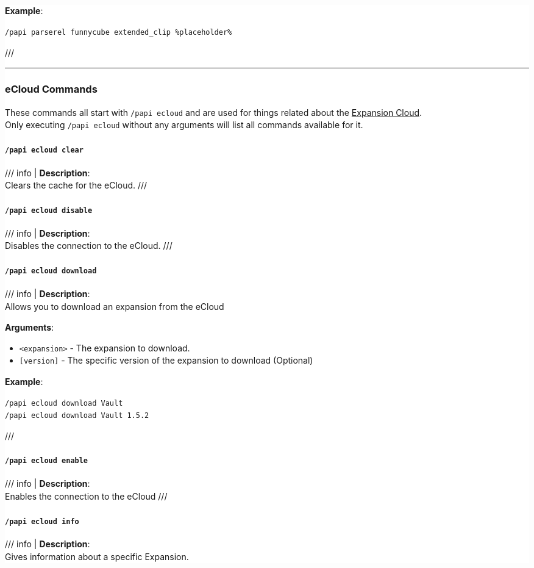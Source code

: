 **Example**:  
```
/papi parserel funnycube extended_clip %placeholder%
```
///

----

### eCloud Commands

These commands all start with `/papi ecloud` and are used for things related about the [Expansion Cloud](../developers/expansion-cloud.md).  
Only executing `/papi ecloud` without any arguments will list all commands available for it.

#### `/papi ecloud clear`

/// info |
**Description**:  
Clears the cache for the eCloud.
///

#### `/papi ecloud disable`

/// info |
**Description**:  
Disables the connection to the eCloud.
///

#### `/papi ecloud download`

/// info |
**Description**:  
Allows you to download an expansion from the eCloud

**Arguments**:

- `<expansion>` - The expansion to download.
- `[version]` - The specific version of the expansion to download (Optional)

**Example**:  
```
/papi ecloud download Vault
/papi ecloud download Vault 1.5.2
```
///

#### `/papi ecloud enable`

/// info |
**Description**:  
Enables the connection to the eCloud
///
 
#### `/papi ecloud info`

/// info |
**Description**:  
Gives information about a specific Expansion.
